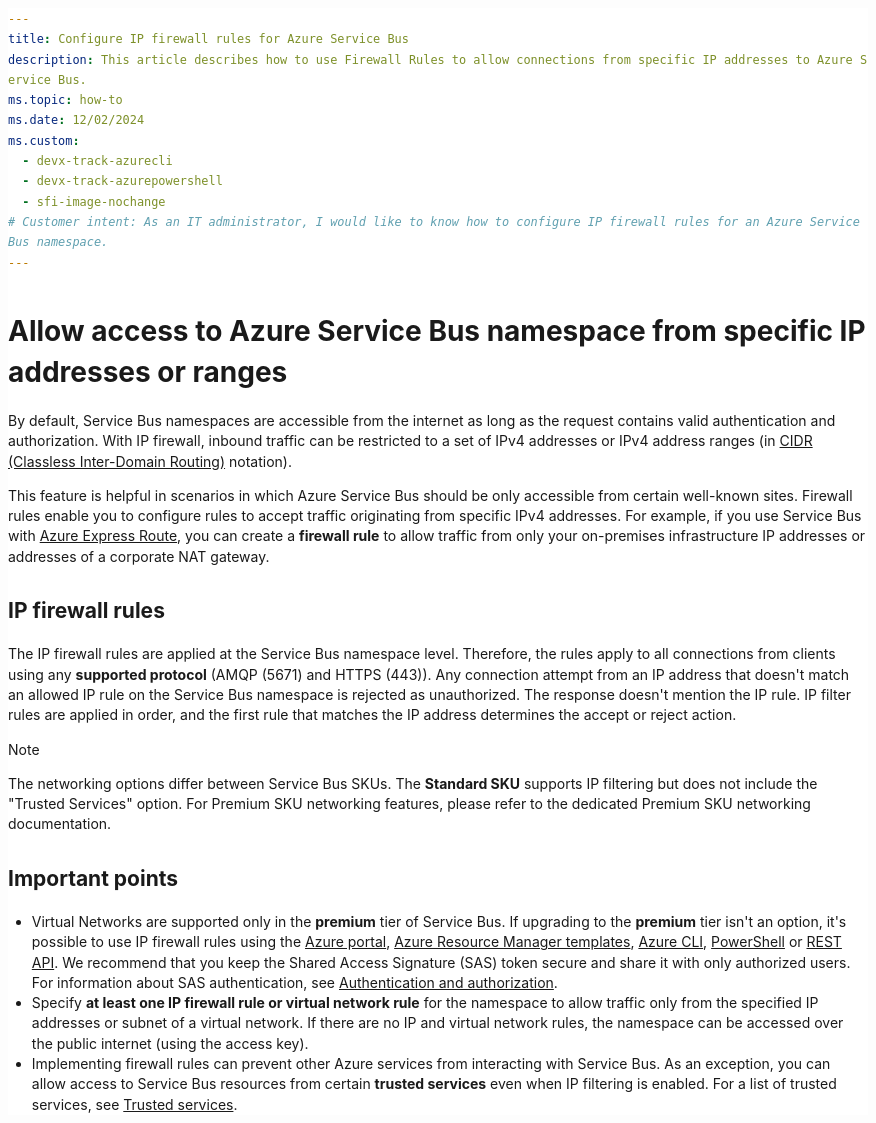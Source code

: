 ```yaml
---
title: Configure IP firewall rules for Azure Service Bus
description: This article describes how to use Firewall Rules to allow connections from specific IP addresses to Azure Service Bus. 
ms.topic: how-to
ms.date: 12/02/2024
ms.custom:
  - devx-track-azurecli
  - devx-track-azurepowershell
  - sfi-image-nochange
# Customer intent: As an IT administrator, I would like to know how to configure IP firewall rules for an Azure Service Bus namespace. 
---
```


# Allow access to Azure Service Bus namespace from specific IP addresses or ranges
By default, Service Bus namespaces are accessible from the internet as long as the request contains valid authentication and authorization. With IP firewall, inbound traffic can be restricted to a set of IPv4 addresses or IPv4 address ranges (in [CIDR (Classless Inter-Domain Routing)](https://en.wikipedia.org/wiki/Classless_Inter-Domain_Routing) notation).

This feature is helpful in scenarios in which Azure Service Bus should be only accessible from certain well-known sites. Firewall rules enable you to configure rules to accept traffic originating from specific IPv4 addresses. For example, if you use Service Bus with [Azure Express Route][express-route], you can create a **firewall rule** to allow traffic from only your on-premises infrastructure IP addresses or addresses of a corporate NAT gateway. 

## IP firewall rules
The IP firewall rules are applied at the Service Bus namespace level. Therefore, the rules apply to all connections from clients using any **supported protocol** (AMQP (5671) and HTTPS (443)). Any connection attempt from an IP address that doesn't match an allowed IP rule on the Service Bus namespace is rejected as unauthorized. The response doesn't mention the IP rule. IP filter rules are applied in order, and the first rule that matches the IP address determines the accept or reject action.

> [!NOTE]
> The networking options differ between Service Bus SKUs. The **Standard SKU** supports IP filtering but does not include the "Trusted Services" option. For Premium SKU networking features, please refer to the dedicated Premium SKU networking documentation.

## Important points
- Virtual Networks are supported only in the **premium** tier of Service Bus. If upgrading to the **premium** tier isn't an option, it's possible to use IP firewall rules using the [Azure portal](#use-azure-portal), [Azure Resource Manager templates](#use-resource-manager-template), [Azure CLI](#use-azure-cli), [PowerShell](#use-azure-powershell) or [REST API](#rest-api). We recommend that you keep the Shared Access Signature (SAS) token secure and share it with only authorized users. For information about SAS authentication, see [Authentication and authorization](service-bus-authentication-and-authorization.md#shared-access-signature).
- Specify **at least one IP firewall rule or virtual network rule** for the namespace to allow traffic only from the specified IP addresses or subnet of a virtual network. If there are no IP and virtual network rules, the namespace can be accessed over the public internet (using the access key).  
- Implementing firewall rules can prevent other Azure services from interacting with Service Bus. As an exception, you can allow access to Service Bus resources from certain **trusted services** even when IP filtering is enabled. For a list of trusted services, see [Trusted services](#trusted-microsoft-services). 


[lnk-deploy]: ../azure-resource-manager/templates/deploy-powershell.md
[lnk-vnet]: service-bus-service-endpoints.md
[express-route]:  ../expressroute/expressroute-faqs.md#supported-services